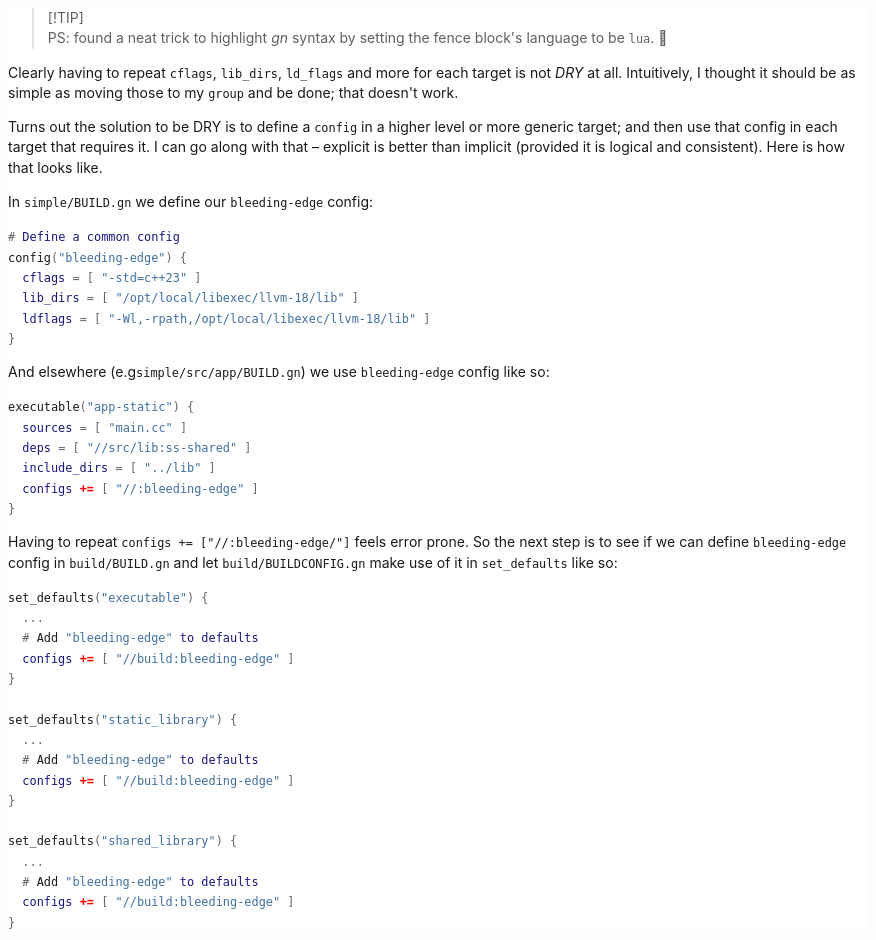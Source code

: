 > [!TIP]\
> PS: found a neat trick to highlight _gn_ syntax by setting the fence block's
> language to be `lua`. :shushing_face:

Clearly having to repeat `cflags`, `lib_dirs`, `ld_flags` and more for each
target is not _DRY_ at all. Intuitively, I thought it should be as simple as
moving those to my `group` and be done; that doesn't work.

Turns out the solution to be DRY is to define a `config` in a higher level or
more generic target; and then use that config in each target that requires it. I
can go along with that &ndash; explicit is better than implicit (provided it is
logical and consistent). Here is how that looks like.

In `simple/BUILD.gn` we define our `bleeding-edge` config:

```lua
# Define a common config
config("bleeding-edge") {
  cflags = [ "-std=c++23" ]
  lib_dirs = [ "/opt/local/libexec/llvm-18/lib" ]
  ldflags = [ "-Wl,-rpath,/opt/local/libexec/llvm-18/lib" ]
}
```

And elsewhere (e.g`simple/src/app/BUILD.gn`) we use `bleeding-edge` config like
so:

```lua
executable("app-static") {
  sources = [ "main.cc" ]
  deps = [ "//src/lib:ss-shared" ]
  include_dirs = [ "../lib" ]
  configs += [ "//:bleeding-edge" ]
}
```

Having to repeat `configs += ["//:bleeding-edge/"]` feels error prone. So the
next step is to see if we can define `bleeding-edge` config in `build/BUILD.gn`
and let `build/BUILDCONFIG.gn` make use of it in `set_defaults` like so:

```lua
set_defaults("executable") {
  ...
  # Add "bleeding-edge" to defaults
  configs += [ "//build:bleeding-edge" ]
}

set_defaults("static_library") {
  ...
  # Add "bleeding-edge" to defaults
  configs += [ "//build:bleeding-edge" ]
}

set_defaults("shared_library") {
  ...
  # Add "bleeding-edge" to defaults
  configs += [ "//build:bleeding-edge" ]
}
```


[^1]: https://gn.googlesource.com/gn/+/main/docs/quick_start.md